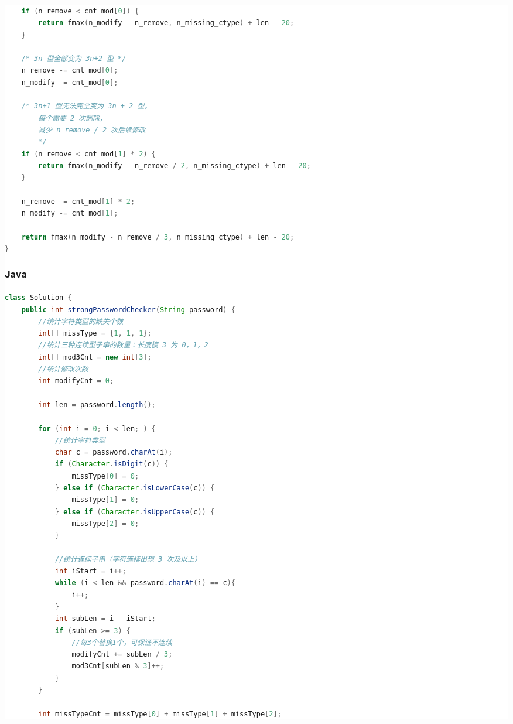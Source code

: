 ```C
    if (n_remove < cnt_mod[0]) {
        return fmax(n_modify - n_remove, n_missing_ctype) + len - 20;
    }

    /* 3n 型全部变为 3n+2 型 */
    n_remove -= cnt_mod[0];
    n_modify -= cnt_mod[0];

    /* 3n+1 型无法完全变为 3n + 2 型， 
        每个需要 2 次删除， 
        减少 n_remove / 2 次后续修改
        */
    if (n_remove < cnt_mod[1] * 2) {
        return fmax(n_modify - n_remove / 2, n_missing_ctype) + len - 20;
    }
    
    n_remove -= cnt_mod[1] * 2;
    n_modify -= cnt_mod[1];

    return fmax(n_modify - n_remove / 3, n_missing_ctype) + len - 20;
}
```

### Java

```Java
class Solution {
    public int strongPasswordChecker(String password) {
        //统计字符类型的缺失个数
        int[] missType = {1, 1, 1};
        //统计三种连续型子串的数量：长度模 3 为 0，1，2
        int[] mod3Cnt = new int[3];
        //统计修改次数
        int modifyCnt = 0;

        int len = password.length();

        for (int i = 0; i < len; ) {
            //统计字符类型
            char c = password.charAt(i);
            if (Character.isDigit(c)) {
                missType[0] = 0;
            } else if (Character.isLowerCase(c)) {
                missType[1] = 0;
            } else if (Character.isUpperCase(c)) {
                missType[2] = 0;
            }
            
            //统计连续子串（字符连续出现 3 次及以上）
            int iStart = i++;
            while (i < len && password.charAt(i) == c){
                i++;
            }
            int subLen = i - iStart;
            if (subLen >= 3) {
                //每3个替换1个，可保证不连续
                modifyCnt += subLen / 3;
                mod3Cnt[subLen % 3]++;
            }
        }

        int missTypeCnt = missType[0] + missType[1] + missType[2];

```